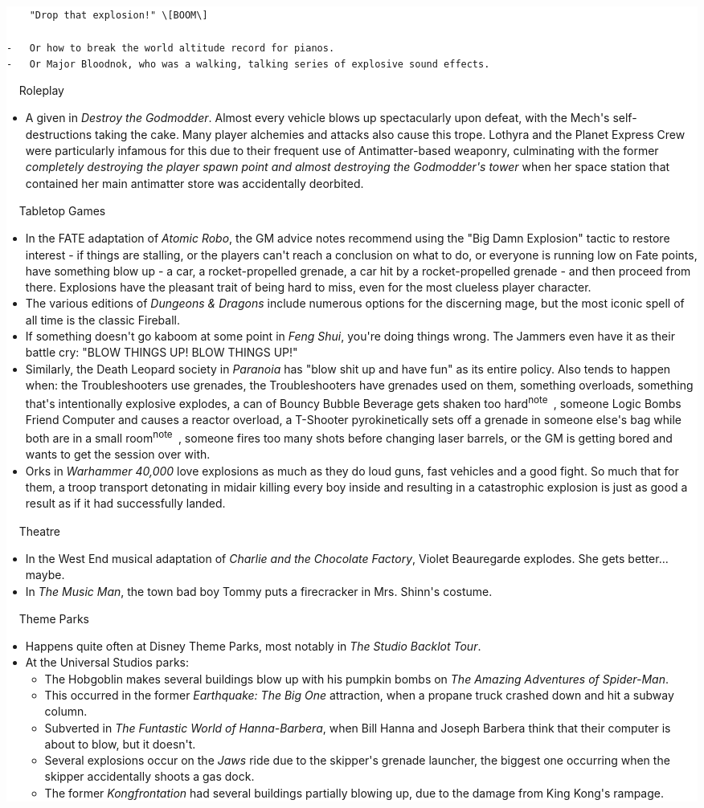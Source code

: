         "Drop that explosion!" \[BOOM\]
        
    -   Or how to break the world altitude record for pianos.
    -   Or Major Bloodnok, who was a walking, talking series of explosive sound effects.

    Roleplay 

-   A given in _Destroy the Godmodder_. Almost every vehicle blows up spectacularly upon defeat, with the Mech's self-destructions taking the cake. Many player alchemies and attacks also cause this trope. Lothyra and the Planet Express Crew were particularly infamous for this due to their frequent use of Antimatter-based weaponry, culminating with the former _completely destroying the player spawn point and almost destroying the Godmodder's tower_ when her space station that contained her main antimatter store was accidentally deorbited.

    Tabletop Games 

-   In the FATE adaptation of _Atomic Robo_, the GM advice notes recommend using the "Big Damn Explosion" tactic to restore interest - if things are stalling, or the players can't reach a conclusion on what to do, or everyone is running low on Fate points, have something blow up - a car, a rocket-propelled grenade, a car hit by a rocket-propelled grenade - and then proceed from there. Explosions have the pleasant trait of being hard to miss, even for the most clueless player character.
-   The various editions of _Dungeons & Dragons_ include numerous options for the discerning mage, but the most iconic spell of all time is the classic Fireball.
-   If something doesn't go kaboom at some point in _Feng Shui_, you're doing things wrong. The Jammers even have it as their battle cry: "BLOW THINGS UP! BLOW THINGS UP!"
-   Similarly, the Death Leopard society in _Paranoia_ has "blow shit up and have fun" as its entire policy. Also tends to happen when: the Troubleshooters use grenades, the Troubleshooters have grenades used on them, something overloads, something that's intentionally explosive explodes, a can of Bouncy Bubble Beverage gets shaken too hard<sup>note&nbsp;</sup> , someone Logic Bombs Friend Computer and causes a reactor overload, a T-Shooter pyrokinetically sets off a grenade in someone else's bag while both are in a small room<sup>note&nbsp;</sup> , someone fires too many shots before changing laser barrels, or the GM is getting bored and wants to get the session over with.
-   Orks in _Warhammer 40,000_ love explosions as much as they do loud guns, fast vehicles and a good fight. So much that for them, a troop transport detonating in midair killing every boy inside and resulting in a catastrophic explosion is just as good a result as if it had successfully landed.

    Theatre 

-   In the West End musical adaptation of _Charlie and the Chocolate Factory_, Violet Beauregarde explodes. She gets better... maybe.
-   In _The Music Man_, the town bad boy Tommy puts a firecracker in Mrs. Shinn's costume.

    Theme Parks 

-   Happens quite often at Disney Theme Parks, most notably in _The Studio Backlot Tour_.
-   At the Universal Studios parks:
    -   The Hobgoblin makes several buildings blow up with his pumpkin bombs on _The Amazing Adventures of Spider-Man_.
    -   This occurred in the former _Earthquake: The Big One_ attraction, when a propane truck crashed down and hit a subway column.
    -   Subverted in _The Funtastic World of Hanna-Barbera_, when Bill Hanna and Joseph Barbera think that their computer is about to blow, but it doesn't.
    -   Several explosions occur on the _Jaws_ ride due to the skipper's grenade launcher, the biggest one occurring when the skipper accidentally shoots a gas dock.
    -   The former _Kongfrontation_ had several buildings partially blowing up, due to the damage from King Kong's rampage.

